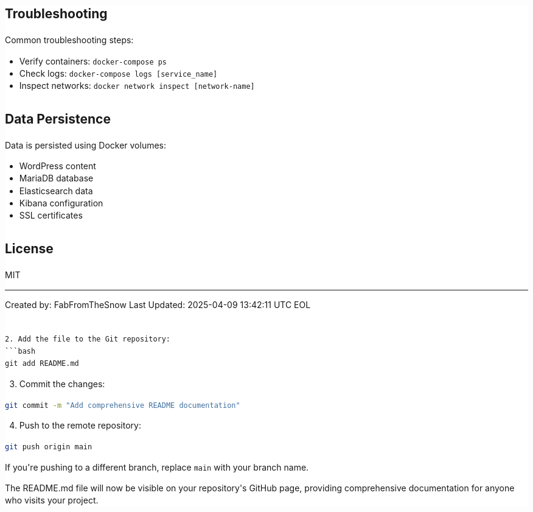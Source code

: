 ## Troubleshooting

Common troubleshooting steps:
- Verify containers: `docker-compose ps`
- Check logs: `docker-compose logs [service_name]`
- Inspect networks: `docker network inspect [network-name]`

## Data Persistence

Data is persisted using Docker volumes:
- WordPress content
- MariaDB database
- Elasticsearch data
- Kibana configuration
- SSL certificates

## License

MIT

---
Created by: FabFromTheSnow
Last Updated: 2025-04-09 13:42:11 UTC
EOL
```

2. Add the file to the Git repository:
```bash
git add README.md
```

3. Commit the changes:
```bash
git commit -m "Add comprehensive README documentation"
```

4. Push to the remote repository:
```bash
git push origin main
```

If you're pushing to a different branch, replace `main` with your branch name.

The README.md file will now be visible on your repository's GitHub page, providing comprehensive documentation for anyone who visits your project.
